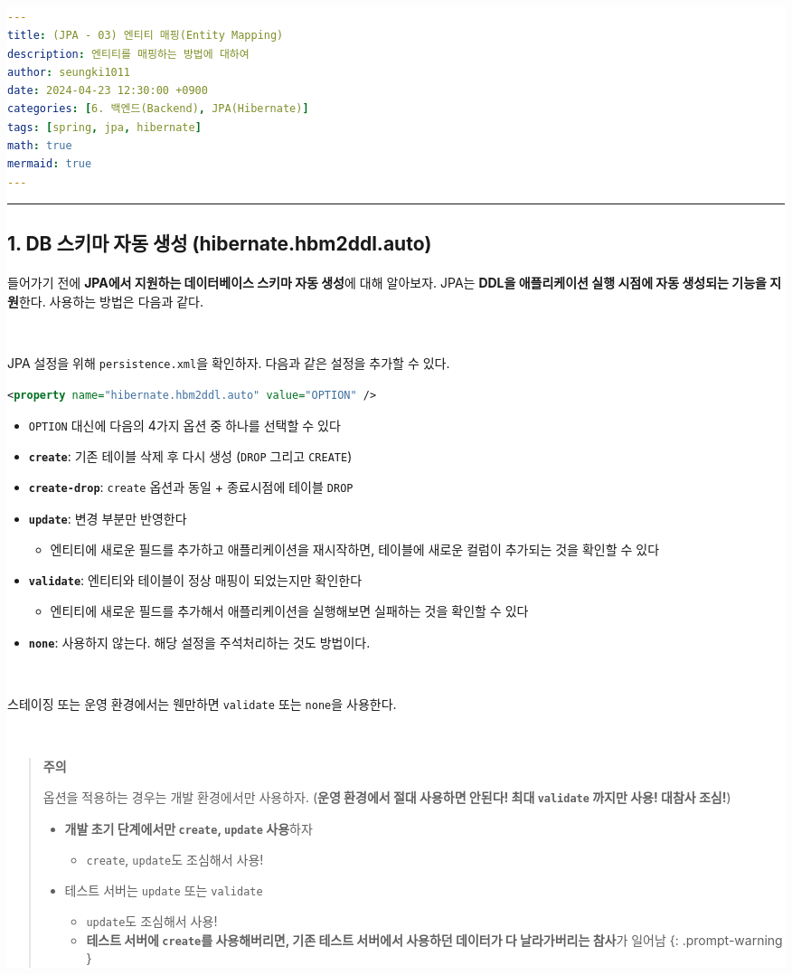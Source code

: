 ```yaml
---
title: (JPA - 03) 엔티티 매핑(Entity Mapping)
description: 엔티티를 매핑하는 방법에 대하여
author: seungki1011
date: 2024-04-23 12:30:00 +0900
categories: [6. 백엔드(Backend), JPA(Hibernate)]
tags: [spring, jpa, hibernate]
math: true
mermaid: true
---
```


---


## 1. DB 스키마 자동 생성 (hibernate.hbm2ddl.auto)

들어가기 전에 **JPA에서 지원하는 데이터베이스 스키마 자동 생성**에 대해 알아보자. JPA는 **DDL을 애플리케이션 실행 시점에 자동 생성되는 기능을 지원**한다. 사용하는 방법은 다음과 같다.

<br>

JPA 설정을 위해 `persistence.xml`을 확인하자. 다음과 같은 설정을 추가할 수 있다.

```xml
<property name="hibernate.hbm2ddl.auto" value="OPTION" />
```

* `OPTION` 대신에 다음의 4가지 옵션 중 하나를 선택할 수 있다

* **`create`**: 기존 테이블 삭제 후 다시 생성 (`DROP` 그리고 `CREATE`)

* **`create-drop`**: `create` 옵션과 동일 + 종료시점에 테이블 `DROP`

* **`update`**: 변경 부분만 반영한다
  * 엔티티에 새로운 필드를 추가하고 애플리케이션을 재시작하면, 테이블에 새로운 컬럼이 추가되는 것을 확인할 수 있다

* **`validate`**: 엔티티와 테이블이 정상 매핑이 되었는지만 확인한다
  * 엔티티에 새로운 필드를 추가해서 애플리케이션을 실행해보면 실패하는 것을 확인할 수 있다

* **`none`**: 사용하지 않는다. 해당 설정을 주석처리하는 것도 방법이다.

<br>

스테이징 또는 운영 환경에서는 웬만하면 `validate` 또는 `none`을 사용한다.

<br>

> **주의**
>
> 옵션을 적용하는 경우는 개발 환경에서만 사용하자. (**운영 환경에서 절대 사용하면 안된다! 최대 `validate` 까지만 사용! 대참사 조심!**)
>
> * **개발 초기 단계에서만 `create`, `update` 사용**하자
>   * `create`, `update`도 조심해서 사용!
>
> * 테스트 서버는 `update` 또는 `validate`
>   * `update`도 조심해서 사용!
>   * **테스트 서버에 `create`를 사용해버리면, 기존 테스트 서버에서 사용하던 데이터가 다 날라가버리는 참사**가 일어남
  {: .prompt-warning }
